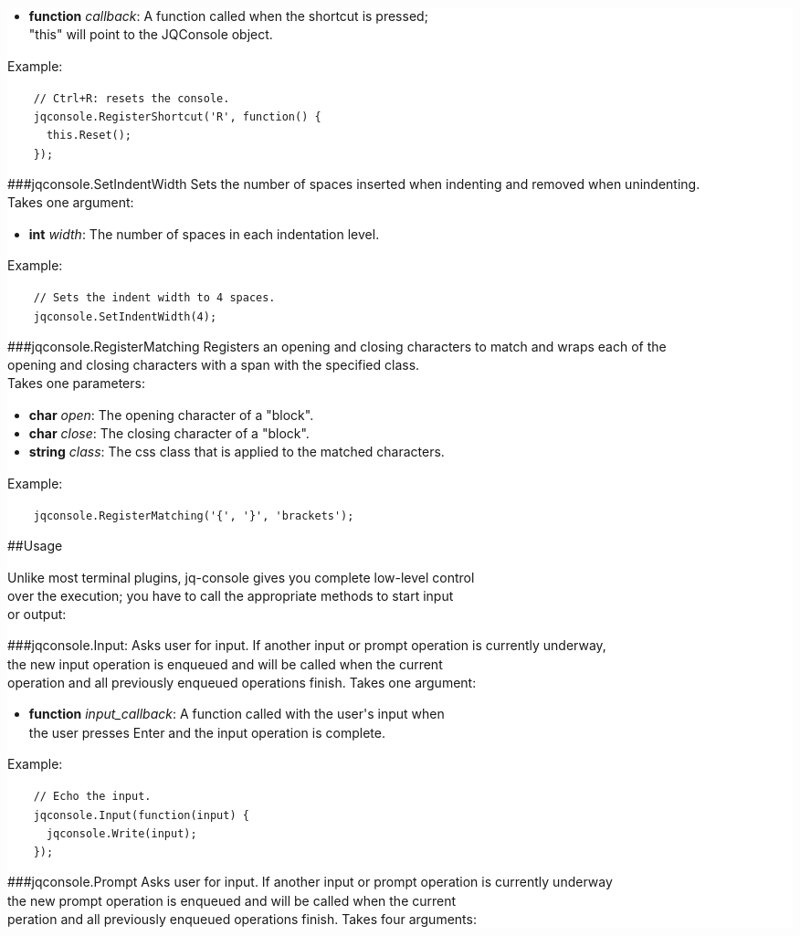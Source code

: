   * __function__ *callback*: A function called when the shortcut is pressed;  
    "this" will point to the JQConsole object.  


  Example:  

        // Ctrl+R: resets the console.  
        jqconsole.RegisterShortcut('R', function() {
          this.Reset();  
        });  

###jqconsole.SetIndentWidth
Sets the number of spaces inserted when indenting and removed when unindenting.  
Takes one argument:  
  
  * __int__ *width*: The number of spaces in each indentation level.  


  Example:  

        // Sets the indent width to 4 spaces.  
        jqconsole.SetIndentWidth(4);  

###jqconsole.RegisterMatching 
Registers an opening and closing characters to match and wraps each of the  
opening and closing characters with a span with the specified class.  
Takes one parameters:  

  * __char__ *open*: The opening character of a "block".  
  * __char__ *close*: The closing character of a "block".  
  * __string__ *class*: The css class that is applied to the matched characters.  


  Example:  

        jqconsole.RegisterMatching('{', '}', 'brackets');
  
##Usage  
  
Unlike most terminal plugins, jq-console gives you complete low-level control  
over the execution; you have to call the appropriate methods to start input  
or output:  
  
###jqconsole.Input: 
Asks user for input. If another input or prompt operation is currently underway,  
the new input operation is enqueued and will be called when the current  
operation and all previously enqueued operations finish. Takes one argument:  

  * __function__ *input_callback*: A function called with the user's input when  
    the user presses Enter and the input operation is complete.  


  Example:  

        // Echo the input.  
        jqconsole.Input(function(input) {  
          jqconsole.Write(input);  
        });  


###jqconsole.Prompt
Asks user for input. If another input or prompt operation is currently underway  
the new prompt operation is enqueued and will be called when the current  
peration and all previously enqueued operations finish. Takes four arguments:  
